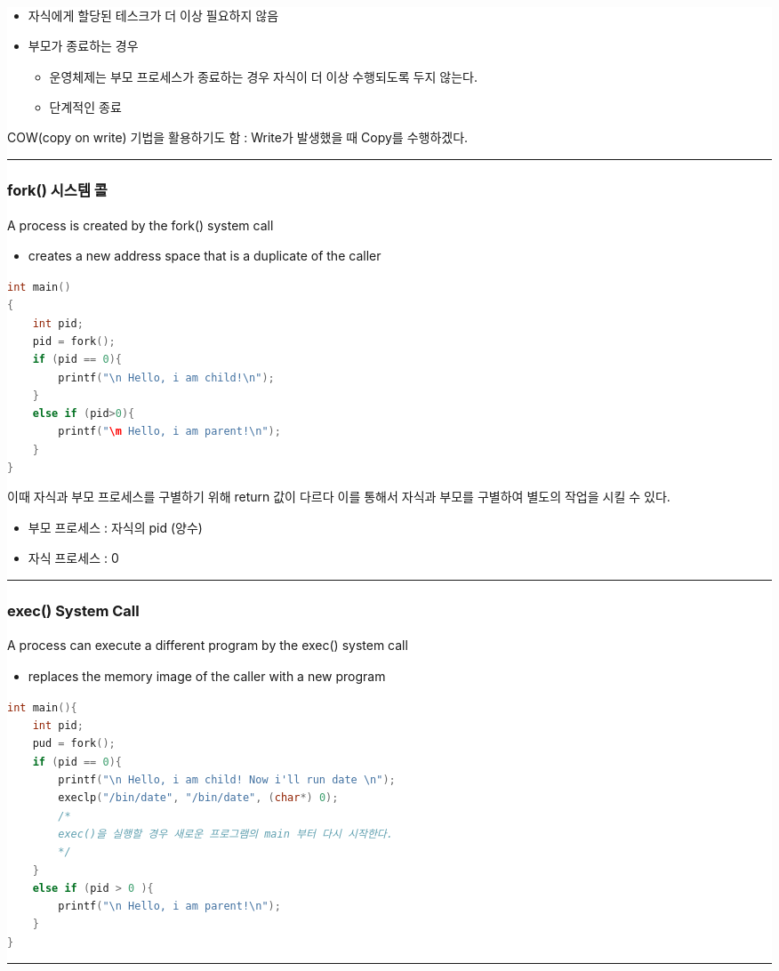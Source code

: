 - 자식에게 할당된 테스크가 더 이상 필요하지 않음

- 부모가 종료하는 경우

  - 운영체제는 부모 프로세스가 종료하는 경우 자식이 더 이상 수행되도록 두지 않는다.

  - 단계적인 종료

COW(copy on write) 기법을 활용하기도 함 : Write가 발생했을 때 Copy를 수행하겠다.

---

### fork() 시스템 콜

A process is created by the fork() system call

- creates a new address space that is a duplicate of the caller

```c
int main()
{
    int pid;
    pid = fork();
    if (pid == 0){
        printf("\n Hello, i am child!\n");
    }
    else if (pid>0){
        printf("\m Hello, i am parent!\n");
    }
}
```

이때 자식과 부모 프로세스를 구별하기 위해 return 값이 다르다 이를 통해서 자식과 부모를 구별하여 별도의 작업을 시킬 수 있다.

- 부모 프로세스 : 자식의 pid (양수)

- 자식 프로세스 : 0

---

### exec() System Call

A process can execute a different program by the exec() system call

- replaces the memory image of the caller with a new program

```c
int main(){
    int pid;
    pud = fork();
    if (pid == 0){
        printf("\n Hello, i am child! Now i'll run date \n");
        execlp("/bin/date", "/bin/date", (char*) 0);
        /*
        exec()을 실행할 경우 새로운 프로그램의 main 부터 다시 시작한다.
        */
    }
    else if (pid > 0 ){
        printf("\n Hello, i am parent!\n");
    }
}
```

---